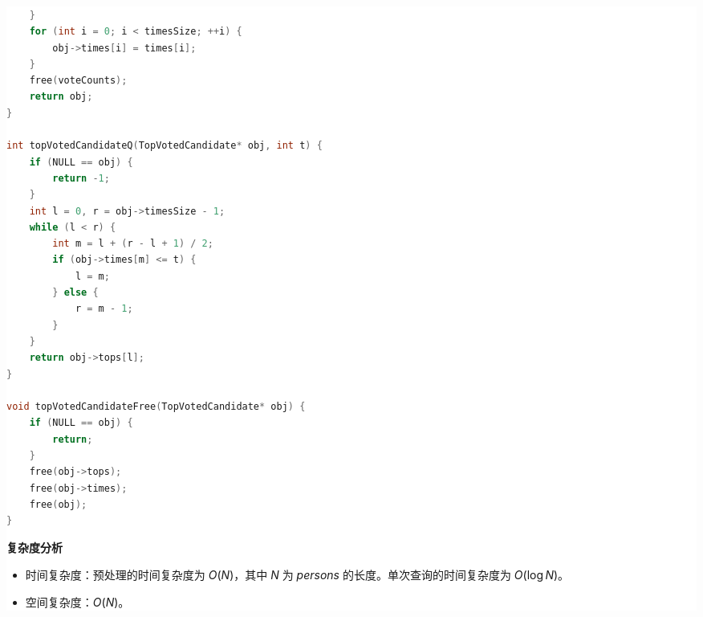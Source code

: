 ```C [sol1-C]
    }
    for (int i = 0; i < timesSize; ++i) {
        obj->times[i] = times[i];
    }
    free(voteCounts);
    return obj;
}

int topVotedCandidateQ(TopVotedCandidate* obj, int t) {
    if (NULL == obj) {
        return -1;
    }
    int l = 0, r = obj->timesSize - 1;
    while (l < r) {
        int m = l + (r - l + 1) / 2;
        if (obj->times[m] <= t) {
            l = m;
        } else {
            r = m - 1;
        }
    }
    return obj->tops[l];
}

void topVotedCandidateFree(TopVotedCandidate* obj) {
    if (NULL == obj) {
        return;
    }
    free(obj->tops);
    free(obj->times);
    free(obj);
}
```

**复杂度分析**

- 时间复杂度：预处理的时间复杂度为 $O(N)$，其中 $N$ 为 $\textit{persons}$ 的长度。单次查询的时间复杂度为 $O(\log N)$。

- 空间复杂度：$O(N)$。